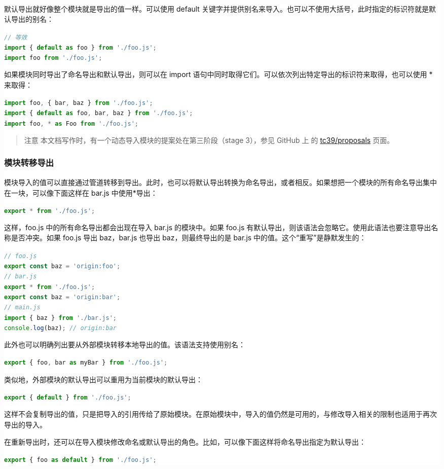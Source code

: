 默认导出就好像整个模块就是导出的值一样。可以使用 default 关键字并提供别名来导入。也可以不使用大括号，此时指定的标识符就是默认导出的别名：

```js
// 等效
import { default as foo } from './foo.js';
import foo from './foo.js';
```

如果模块同时导出了命名导出和默认导出，则可以在 import 语句中同时取得它们。可以依次列出特定导出的标识符来取得，也可以使用 \* 来取得：

```js
import foo, { bar, baz } from './foo.js';
import { default as foo, bar, baz } from './foo.js';
import foo, * as Foo from './foo.js';
```

> 注意 本文档写作时，有一个动态导入模块的提案处在第三阶段（stage 3），参见 GitHub 上 的 [tc39/proposals](https://github.com/tc39/proposals) 页面。

### 模块转移导出

模块导入的值可以直接通过管道转移到导出。此时，也可以将默认导出转换为命名导出，或者相反。如果想把一个模块的所有命名导出集中在一块，可以像下面这样在 bar.js 中使用\*导出：

```js
export * from './foo.js';
```

这样，foo.js 中的所有命名导出都会出现在导入 bar.js 的模块中。如果 foo.js 有默认导出，则该语法会忽略它。使用此语法也要注意导出名称是否冲突。如果 foo.js 导出 baz，bar.js 也导出 baz，则最终导出的是 bar.js 中的值。这个“重写”是静默发生的：

```js
// foo.js
export const baz = 'origin:foo';
// bar.js
export * from './foo.js';
export const baz = 'origin:bar';
// main.js
import { baz } from './bar.js';
console.log(baz); // origin:bar
```

此外也可以明确列出要从外部模块转移本地导出的值。该语法支持使用别名：

```js
export { foo, bar as myBar } from './foo.js';
```

类似地，外部模块的默认导出可以重用为当前模块的默认导出：

```js
export { default } from './foo.js';
```

这样不会复制导出的值，只是把导入的引用传给了原始模块。在原始模块中，导入的值仍然是可用的，与修改导入相关的限制也适用于再次导出的导入。

在重新导出时，还可以在导入模块修改命名或默认导出的角色。比如，可以像下面这样将命名导出指定为默认导出：

```js
export { foo as default } from './foo.js';
```
